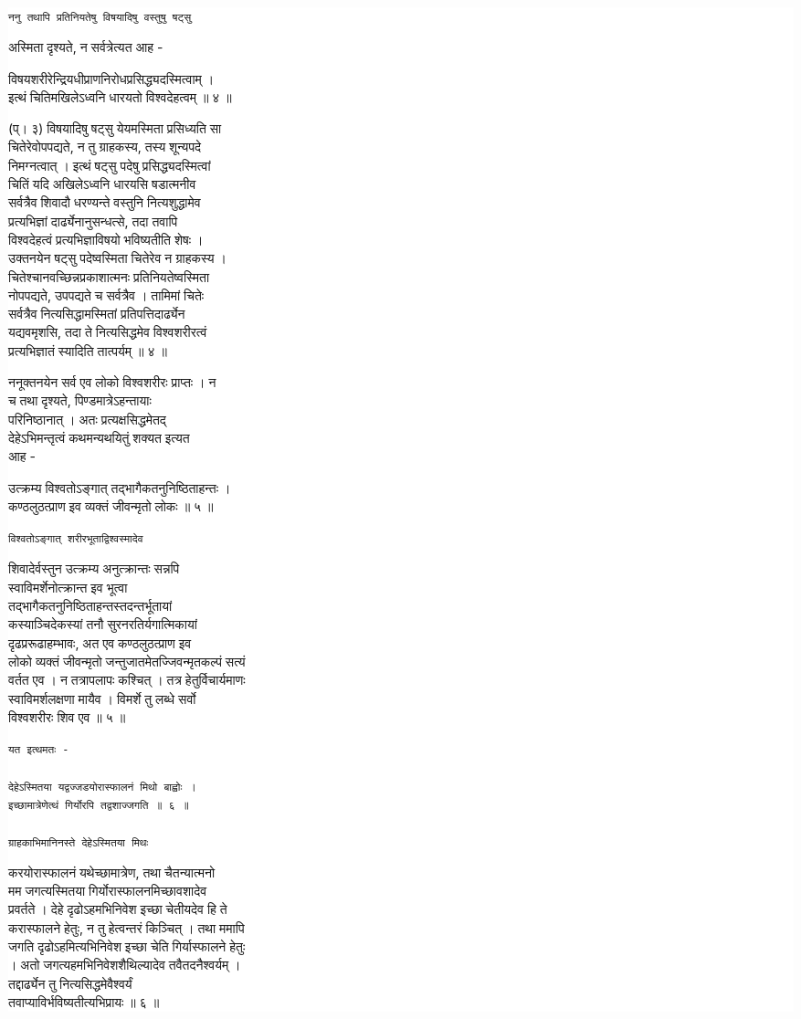 	ननु तथापि प्रतिनियतेषु विषयादिषु वस्तुषु षट्सु   
अस्मिता दृश्यते, न सर्वत्रेत्यत आह -  
  
विषयशरीरेन्द्रियधीप्राणनिरोधप्रसिद्ध्यदस्मित्वाम् ।  
इत्थं चितिमखिलेऽध्वनि धारयतो विश्वदेहत्वम् ॥ ४ ॥  
  
(प्। ३) विषयादिषु षट्सु येयमस्मिता प्रसिध्यति सा   
चितेरेवोपपद्यते, न तु ग्राहकस्य, तस्य शून्यपदे   
निमग्नत्वात् । इत्थं षट्सु पदेषु प्रसिद्ध्यदस्मित्वां   
चितिं यदि अखिलेऽध्वनि धारयसि षडात्मनीव   
सर्वत्रैव शिवादौ धरण्यन्ते वस्तुनि नित्यशुद्धामेव   
प्रत्यभिज्ञां दार्ढ्येनानुसन्धत्से, तदा तवापि   
विश्वदेहत्वं प्रत्यभिज्ञाविषयो भविष्यतीति शेषः ।   
उक्तनयेन षट्सु पदेष्वस्मिता चितेरेव न ग्राहकस्य ।   
चितेश्चानवच्छिन्नप्रकाशात्मनः प्रतिनियतेष्वस्मिता   
नोपपद्यते, उपपद्यते च सर्वत्रैव । तामिमां चितेः   
सर्वत्रैव नित्यसिद्धामस्मितां प्रतिपत्तिदार्ढ्येन   
यद्यवमृशसि, तदा ते नित्यसिद्धमेव विश्वशरीरत्वं   
प्रत्यभिज्ञातं स्यादिति तात्पर्यम् ॥ ४ ॥  
  
ननूक्तनयेन सर्व एव लोको विश्वशरीरः प्राप्तः । न   
च तथा दृश्यते, पिण्डमात्रेऽहन्तायाः   
परिनिष्ठानात् । अतः प्रत्यक्षसिद्धमेतद्   
देहेऽभिमन्तृत्वं कथमन्यथयितुं शक्यत इत्यत   
आह -  
  
उत्क्रम्य विश्वतोऽङ्गात् तद्भागैकतनुनिष्ठिताहन्तः ।  
कण्ठलुठत्प्राण इव व्यक्तं जीवन्मृतो लोकः ॥ ५ ॥  
  
	विश्वतोऽङ्गात् शरीरभूताद्विश्वस्मादेव   
शिवादेर्वस्तुन उत्क्रम्य अनुत्क्रान्तः सन्नपि   
स्वाविमर्शेनोत्क्रान्त इव भूत्वा   
तद्भागैकतनुनिष्ठिताहन्तस्तदन्तर्भूतायां   
कस्याञ्चिदेकस्यां तनौ सुरनरतिर्यगात्मिकायां   
दृढप्ररूढाहम्भावः, अत एव कण्ठलुठत्प्राण इव   
लोको व्यक्तं जीवन्मृतो जन्तुजातमेतज्जिवन्मृतकल्पं सत्यं   
वर्तत एव । न तत्रापलापः कश्चित् । तत्र हेतुर्विचार्यमाणः   
स्वाविमर्शलक्षणा मायैव । विमर्शे तु लब्धे सर्वो   
विश्वशरीरः शिव एव ॥ ५ ॥  
  
	यत इत्थमतः -  
  
	देहेऽस्मितया यद्वज्जडयोरास्फालनं मिथो बाह्वोः ।  
	इच्छामात्रेणेत्थं गिर्योरपि तद्वशाज्जगति ॥ ६ ॥  
  
	ग्राहकाभिमानिनस्ते देहेऽस्मितया मिथः   
करयोरास्फालनं यथेच्छामात्रेण, तथा चैतन्यात्मनो   
मम जगत्यस्मितया गिर्योरास्फालनमिच्छावशादेव   
प्रवर्तते । देहे दृढोऽहमभिनिवेश इच्छा चेतीयदेव हि ते   
करास्फालने हेतुः, न तु हेत्वन्तरं किञ्चित् । तथा ममापि   
जगति दृढोऽहमित्यभिनिवेश इच्छा चेति गिर्यास्फालने हेतुः   
। अतो जगत्यहमभिनिवेशशैथिल्यादेव तवैतदनैश्वर्यम् ।   
तद्दार्ढ्येन तु नित्यसिद्धमेवैश्वर्यं   
तवाप्याविर्भविष्यतीत्यभिप्रायः ॥ ६ ॥  
  